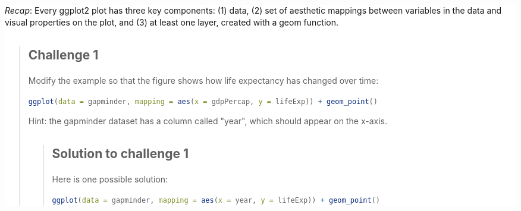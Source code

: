 _Recap_: Every ggplot2 plot has three key components: (1) data, (2) set of aesthetic mappings between variables in the data and visual properties on the plot, and (3) at least one layer, created with a geom function.


> ## Challenge 1
>
> Modify the example so that the figure shows how life expectancy has
> changed over time:
>
> 
> ```r
> ggplot(data = gapminder, mapping = aes(x = gdpPercap, y = lifeExp)) + geom_point()
> ```
>
> Hint: the gapminder dataset has a column called "year", which should appear
> on the x-axis.
>
> > ## Solution to challenge 1
> >
> > Here is one possible solution:
> >
> > 
> > ```r
> > ggplot(data = gapminder, mapping = aes(x = year, y = lifeExp)) + geom_point()
> > ```
> > 
